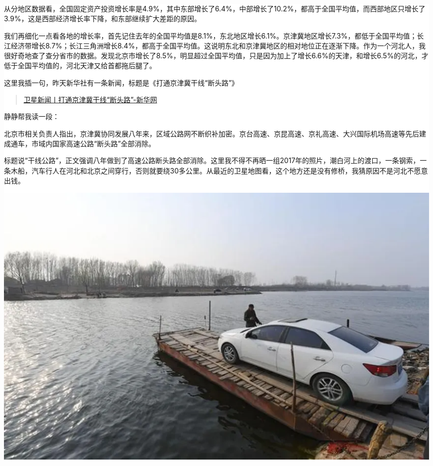 


从分地区数据看，全国固定资产投资增长率是4.9%，其中东部增长了6.4%，中部增长了10.2%，都高于全国平均值，而西部地区只增长了3.9%，这是西部经济增长率下降，和东部继续扩大差距的原因。





我们再细化一点看各地的增长率，首先记住去年的全国平均值是8.1%，东北地区增长6.1%。京津冀地区增长7.3%，都低于全国平均值；长江经济带增长8.7%；长江三角洲增长8.4%，都高于全国平均值。这说明东北和京津冀地区的相对地位正在逐渐下降。作为一个河北人，我很好奇地查了查分省市的数据。发现北京市增长了8.5%，明显超过全国平均值，只是因为加上了增长6.6%的天津，和增长6.5%的河北，才低于全国平均值的，河北天津又给首都拖后腿了。





这里我插一句，昨天新华社有一条新闻，标题是《打通京津冀干线“断头路”》


> [卫星新闻丨打通京津冀干线“断头路”-新华网](http://www.news.cn/politics/2022-03/03/c_1128435197.htm)

静静帮我读一段：

北京市相关负责人指出，京津冀协同发展八年来，区域公路网不断织补加密。京台高速、京昆高速、京礼高速、大兴国际机场高速等先后建成通车，市域内国家高速公路“断头路”全部消除。

标题说“干线公路”，正文强调八年做到了高速公路断头路全部消除。这里我不得不再晒一组2017年的照片，潮白河上的渡口，一条钢索，一条木船，汽车行人在河北和北京之间穿行，否则就要绕30多公里。从最近的卫星地图看，这个地方还是没有修桥，我猜原因不是河北不愿意出钱。


![](/images/btnews/0401_0500/0401/0e8dead1-05cb-4c5b-b8fc-01e37e51f7e8.webp)


